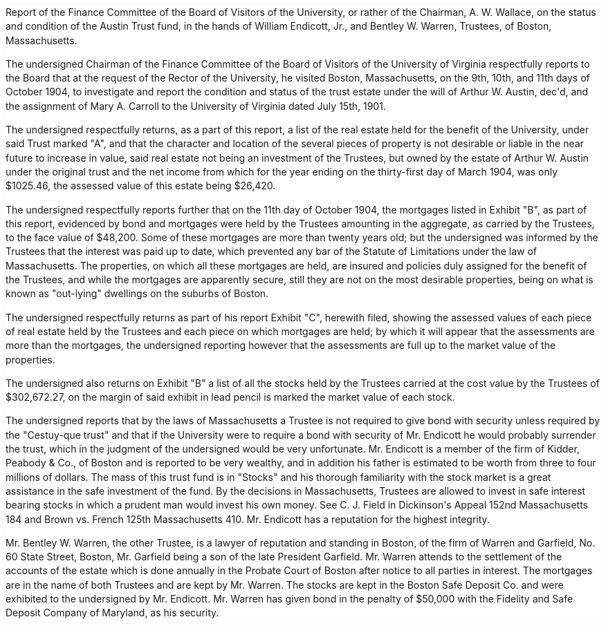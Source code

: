 Report of the Finance Committee of the Board of Visitors of the University, or rather of the Chairman, A. W. Wallace, on the status and condition of the Austin Trust fund, in the hands of William Endicott, Jr., and Bentley W. Warren, Trustees, of Boston, Massachusetts.

The undersigned Chairman of the Finance Committee of the Board of Visitors of the University of Virginia respectfully reports to the Board that at the request of the Rector of the University, he visited Boston, Massachusetts, on the 9th, 10th, and 11th days of October 1904, to investigate and report the condition and status of the trust estate under the will of Arthur W. Austin, dec'd, and the assignment of Mary A. Carroll to the University of Virginia dated July 15th, 1901.

The undersigned respectfully returns, as a part of this report, a list of the real estate held for the benefit of the University, under said Trust marked "A", and that the character and location of the several pieces of property is not desirable or liable in the near future to increase in value, said real estate not being an investment of the Trustees, but owned by the estate of Arthur W. Austin under the original trust and the net income from which for the year ending on the thirty-first day of March 1904, was only $1025.46, the assessed value of this estate being $26,420.

The undersigned respectfully reports further that on the 11th day of October 1904, the mortgages listed in Exhibit "B", as part of this report, evidenced by bond and mortgages were held by the Trustees amounting in the aggregate, as carried by the Trustees, to the face value of $48,200. Some of these mortgages are more than twenty years old; but the undersigned was informed by the Trustees that the interest was paid up to date, which prevented any bar of the Statute of Limitations under the law of Massachusetts. The properties, on which all these mortgages are held, are insured and policies duly assigned for the benefit of the Trustees, and while the mortgages are apparently secure, still they are not on the most desirable properties, being on what is known as "out-lying" dwellings on the suburbs of Boston.

The undersigned respectfully returns as part of his report Exhibit "C", herewith filed, showing the assessed values of each piece of real estate held by the Trustees and each piece on which mortgages are held; by which it will appear that the assessments are more than the mortgages, the undersigned reporting however that the assessments are full up to the market value of the properties.

The undersigned also returns on Exhibit "B" a list of all the stocks held by the Trustees carried at the cost value by the Trustees of $302,672.27, on the margin of said exhibit in lead pencil is marked the market value of each stock.

The undersigned reports that by the laws of Massachusetts a Trustee is not required to give bond with security unless required by the "Cestuy-que trust" and that if the University were to require a bond with security of Mr. Endicott he would probably surrender the trust, which in the judgment of the undersigned would be very unfortunate. Mr. Endicott is a member of the firm of Kidder, Peabody & Co., of Boston and is reported to be very wealthy, and in addition his father is estimated to be worth from three to four millions of dollars. The mass of this trust fund is in "Stocks" and his thorough familiarity with the stock market is a great assistance in the safe investment of the fund. By the decisions in Massachusetts, Trustees are allowed to invest in safe interest bearing stocks in which a prudent man would invest his own money. See C. J. Field in Dickinson's Appeal 152nd Massachusetts 184 and Brown vs. French 125th Massachusetts 410. Mr. Endicott has a reputation for the highest integrity.

Mr. Bentley W. Warren, the other Trustee, is a lawyer of reputation and standing in Boston, of the firm of Warren and Garfield, No. 60 State Street, Boston, Mr. Garfield being a son of the late President Garfield. Mr. Warren attends to the settlement of the accounts of the estate which is done annually in the Probate Court of Boston after notice to all parties in interest. The mortgages are in the name of both Trustees and are kept by Mr. Warren. The stocks are kept in the Boston Safe Deposit Co. and were exhibited to the undersigned by Mr. Endicott. Mr. Warren has given bond in the penalty of $50,000 with the Fidelity and Safe Deposit Company of Maryland, as his security.
